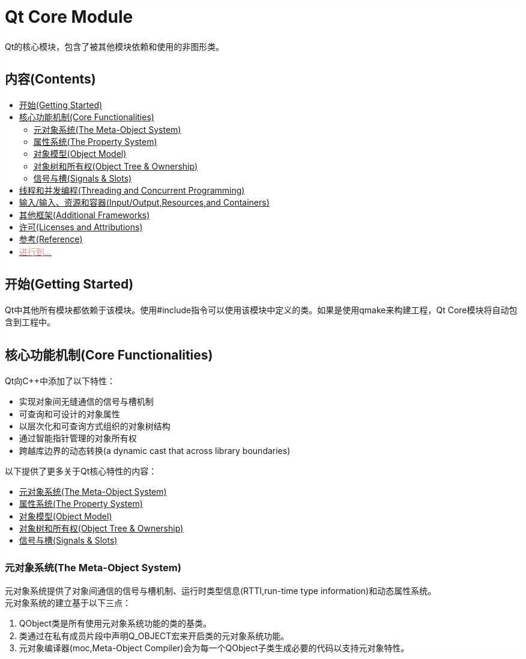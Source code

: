 # Qt Core Module
Qt的核心模块，包含了被其他模块依赖和使用的非图形类。

## 内容(Contents)
* [开始(Getting Started)](#index1)  
* [核心功能机制(Core Functionalities)](#index2)
    * [元对象系统(The Meta-Object System)](#index2-1)
    * [属性系统(The Property System)](#index2-2)
    * [对象模型(Object Model)](#index2-3)
    * [对象树和所有权(Object Tree & Ownership)](#index2-4)
    * [信号与槽(Signals & Slots)](#index2-5)
* [线程和并发编程(Threading and Concurrent Programming)](#index3)
* [输入/输入、资源和容器(Input/Output,Resources,and Containers)](#index4)
* [其他框架(Additional Frameworks)](#index5)
* [许可(Licenses and Attributions)](#index6)
* [参考(Reference)](#index7)
* [<font color="#ff8888">进行到...</font>](#workingNowIndex)


<div id="index1"/>

## 开始(Getting Started)
Qt中其他所有模块都依赖于该模块。使用#include<QtCore>指令可以使用该模块中定义的类。如果是使用qmake来构建工程，Qt Core模块将自动包含到工程中。

<div id="index2"/>

## 核心功能机制(Core Functionalities)
Qt向C++中添加了以下特性：  
* 实现对象间无缝通信的信号与槽机制
* 可查询和可设计的对象属性
* 以层次化和可查询方式组织的对象树结构
* 通过智能指针管理的对象所有权
* 跨越库边界的动态转换(a dynamic cast that across library boundaries)  

以下提供了更多关于Qt核心特性的内容：  
* [元对象系统(The Meta-Object System)](#index2-1)
* [属性系统(The Property System)](#index2-2)
* [对象模型(Object Model)](#index2-3)
* [对象树和所有权(Object Tree & Ownership)](#index2-4)
* [信号与槽(Signals & Slots)](#index2-5)

<div id="index2-1"/>

### 元对象系统(The Meta-Object System)
元对象系统提供了对象间通信的信号与槽机制、运行时类型信息(RTTI,run-time type information)和动态属性系统。  
元对象系统的建立基于以下三点：  
1. QObject类是所有使用元对象系统功能的类的基类。
2. 类通过在私有成员片段中声明Q_OBJECT宏来开启类的元对象系统功能。
3. 元对象编译器(moc,Meta-Object Compiler)会为每一个QObject子类生成必要的代码以支持元对象特性。  
